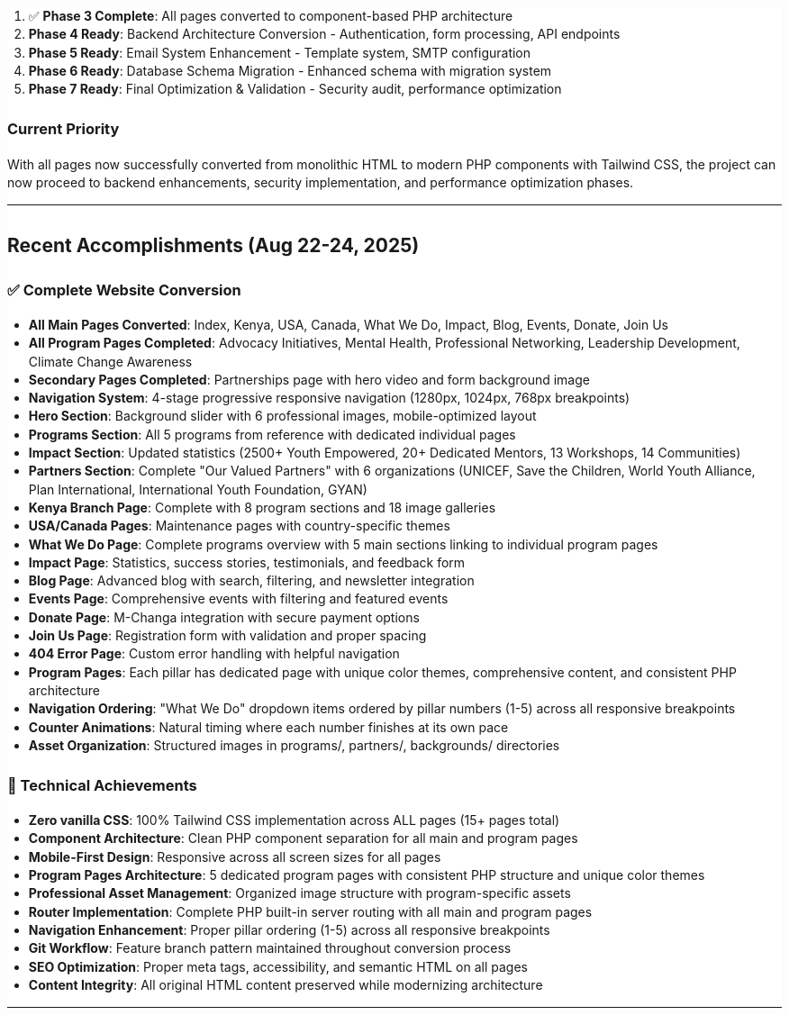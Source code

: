 1. ✅ **Phase 3 Complete**: All pages converted to component-based PHP architecture
2. **Phase 4 Ready**: Backend Architecture Conversion - Authentication, form processing, API endpoints
3. **Phase 5 Ready**: Email System Enhancement - Template system, SMTP configuration
4. **Phase 6 Ready**: Database Schema Migration - Enhanced schema with migration system
5. **Phase 7 Ready**: Final Optimization & Validation - Security audit, performance optimization

### Current Priority
With all pages now successfully converted from monolithic HTML to modern PHP components with Tailwind CSS, the project can now proceed to backend enhancements, security implementation, and performance optimization phases.

---

## Recent Accomplishments (Aug 22-24, 2025)

### ✅ Complete Website Conversion
- **All Main Pages Converted**: Index, Kenya, USA, Canada, What We Do, Impact, Blog, Events, Donate, Join Us
- **All Program Pages Completed**: Advocacy Initiatives, Mental Health, Professional Networking, Leadership Development, Climate Change Awareness
- **Secondary Pages Completed**: Partnerships page with hero video and form background image
- **Navigation System**: 4-stage progressive responsive navigation (1280px, 1024px, 768px breakpoints)
- **Hero Section**: Background slider with 6 professional images, mobile-optimized layout
- **Programs Section**: All 5 programs from reference with dedicated individual pages
- **Impact Section**: Updated statistics (2500+ Youth Empowered, 20+ Dedicated Mentors, 13 Workshops, 14 Communities)
- **Partners Section**: Complete "Our Valued Partners" with 6 organizations (UNICEF, Save the Children, World Youth Alliance, Plan International, International Youth Foundation, GYAN)
- **Kenya Branch Page**: Complete with 8 program sections and 18 image galleries
- **USA/Canada Pages**: Maintenance pages with country-specific themes
- **What We Do Page**: Complete programs overview with 5 main sections linking to individual program pages
- **Impact Page**: Statistics, success stories, testimonials, and feedback form
- **Blog Page**: Advanced blog with search, filtering, and newsletter integration
- **Events Page**: Comprehensive events with filtering and featured events
- **Donate Page**: M-Changa integration with secure payment options
- **Join Us Page**: Registration form with validation and proper spacing
- **404 Error Page**: Custom error handling with helpful navigation
- **Program Pages**: Each pillar has dedicated page with unique color themes, comprehensive content, and consistent PHP architecture
- **Navigation Ordering**: "What We Do" dropdown items ordered by pillar numbers (1-5) across all responsive breakpoints
- **Counter Animations**: Natural timing where each number finishes at its own pace
- **Asset Organization**: Structured images in programs/, partners/, backgrounds/ directories

### 🎯 Technical Achievements
- **Zero vanilla CSS**: 100% Tailwind CSS implementation across ALL pages (15+ pages total)
- **Component Architecture**: Clean PHP component separation for all main and program pages
- **Mobile-First Design**: Responsive across all screen sizes for all pages
- **Program Pages Architecture**: 5 dedicated program pages with consistent PHP structure and unique color themes
- **Professional Asset Management**: Organized image structure with program-specific assets
- **Router Implementation**: Complete PHP built-in server routing with all main and program pages
- **Navigation Enhancement**: Proper pillar ordering (1-5) across all responsive breakpoints
- **Git Workflow**: Feature branch pattern maintained throughout conversion process
- **SEO Optimization**: Proper meta tags, accessibility, and semantic HTML on all pages
- **Content Integrity**: All original HTML content preserved while modernizing architecture

---